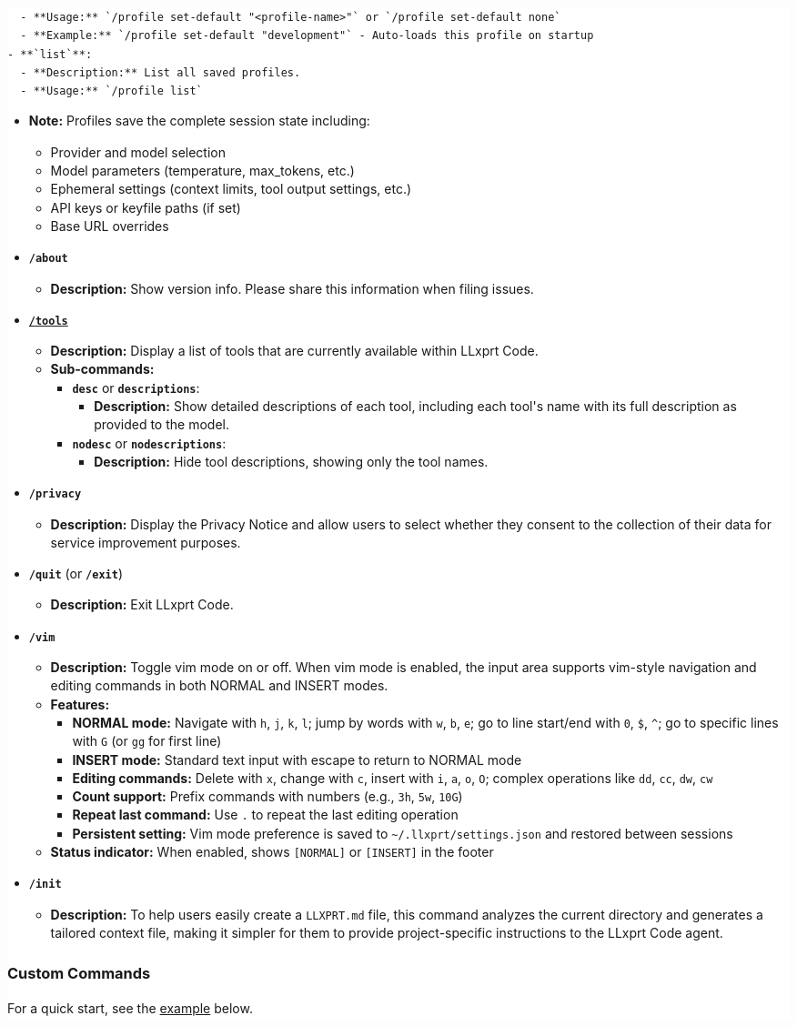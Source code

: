       - **Usage:** `/profile set-default "<profile-name>"` or `/profile set-default none`
      - **Example:** `/profile set-default "development"` - Auto-loads this profile on startup
    - **`list`**:
      - **Description:** List all saved profiles.
      - **Usage:** `/profile list`
  - **Note:** Profiles save the complete session state including:
    - Provider and model selection
    - Model parameters (temperature, max_tokens, etc.)
    - Ephemeral settings (context limits, tool output settings, etc.)
    - API keys or keyfile paths (if set)
    - Base URL overrides

- **`/about`**
  - **Description:** Show version info. Please share this information when filing issues.

- [**`/tools`**](../tools/index.md)
  - **Description:** Display a list of tools that are currently available within LLxprt Code.
  - **Sub-commands:**
    - **`desc`** or **`descriptions`**:
      - **Description:** Show detailed descriptions of each tool, including each tool's name with its full description as provided to the model.
    - **`nodesc`** or **`nodescriptions`**:
      - **Description:** Hide tool descriptions, showing only the tool names.

- **`/privacy`**
  - **Description:** Display the Privacy Notice and allow users to select whether they consent to the collection of their data for service improvement purposes.

- **`/quit`** (or **`/exit`**)
  - **Description:** Exit LLxprt Code.

- **`/vim`**
  - **Description:** Toggle vim mode on or off. When vim mode is enabled, the input area supports vim-style navigation and editing commands in both NORMAL and INSERT modes.
  - **Features:**
    - **NORMAL mode:** Navigate with `h`, `j`, `k`, `l`; jump by words with `w`, `b`, `e`; go to line start/end with `0`, `$`, `^`; go to specific lines with `G` (or `gg` for first line)
    - **INSERT mode:** Standard text input with escape to return to NORMAL mode
    - **Editing commands:** Delete with `x`, change with `c`, insert with `i`, `a`, `o`, `O`; complex operations like `dd`, `cc`, `dw`, `cw`
    - **Count support:** Prefix commands with numbers (e.g., `3h`, `5w`, `10G`)
    - **Repeat last command:** Use `.` to repeat the last editing operation
    - **Persistent setting:** Vim mode preference is saved to `~/.llxprt/settings.json` and restored between sessions
  - **Status indicator:** When enabled, shows `[NORMAL]` or `[INSERT]` in the footer

- **`/init`**
  - **Description:** To help users easily create a `LLXPRT.md` file, this command analyzes the current directory and generates a tailored context file, making it simpler for them to provide project-specific instructions to the LLxprt Code agent.

### Custom Commands

For a quick start, see the [example](#example-a-pure-function-refactoring-command) below.
